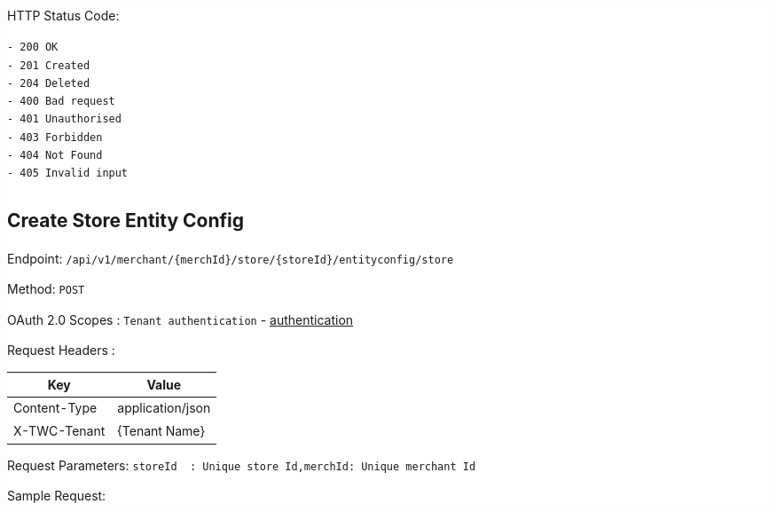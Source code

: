 
HTTP Status Code: 
``` 
- 200 OK
- 201 Created
- 204 Deleted
- 400 Bad request
- 401 Unauthorised
- 403 Forbidden 
- 404 Not Found
- 405 Invalid input
```


## Create Store Entity Config

Endpoint: ```/api/v1/merchant/{merchId}/store/{storeId}/entityconfig/store```

Method: ``` POST ```

OAuth 2.0 Scopes : `Tenant authentication` - [authentication](authenticationsvcApi.md)

<summary>Request Headers : </summary>

| Key           | Value            |
|---------------|------------------|
| Content-Type  | application/json |
| X-TWC-Tenant  | {Tenant Name}    |

Request Parameters: `storeId  : Unique store Id,merchId: Unique merchant Id`

Sample Request:


